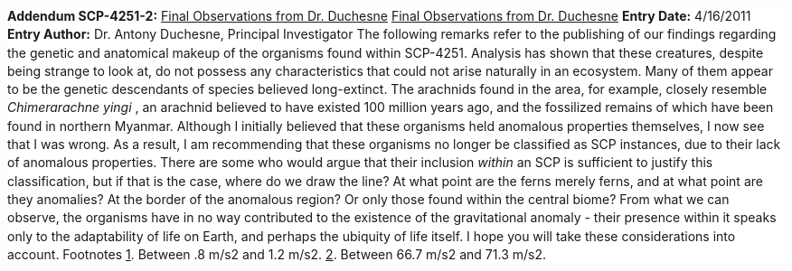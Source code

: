**Addendum SCP-4251-2:**
[Final Observations from Dr. Duchesne](javascript:;)
[Final Observations from Dr. Duchesne](javascript:;)
**Entry Date:** 4/16/2011
**Entry Author:** Dr. Antony Duchesne, Principal Investigator
The following remarks refer to the publishing of our findings regarding the genetic and anatomical makeup of the organisms found within SCP-4251.
Analysis has shown that these creatures, despite being strange to look at, do not possess any characteristics that could not arise naturally in an ecosystem. Many of them appear to be the genetic descendants of species believed long-extinct. The arachnids found in the area, for example, closely resemble _Chimerarachne yingi_ , an arachnid believed to have existed 100 million years ago, and the fossilized remains of which have been found in northern Myanmar. Although I initially believed that these organisms held anomalous properties themselves, I now see that I was wrong.
As a result, I am recommending that these organisms no longer be classified as SCP instances, due to their lack of anomalous properties. There are some who would argue that their inclusion _within_ an SCP is sufficient to justify this classification, but if that is the case, where do we draw the line? At what point are the ferns merely ferns, and at what point are they anomalies? At the border of the anomalous region? Or only those found within the central biome?
From what we can observe, the organisms have in no way contributed to the existence of the gravitational anomaly - their presence within it speaks only to the adaptability of life on Earth, and perhaps the ubiquity of life itself.
I hope you will take these considerations into account.
Footnotes
[1](javascript:;). Between .8 m/s2 and 1.2 m/s2.
[2](javascript:;). Between 66.7 m/s2 and 71.3 m/s2.